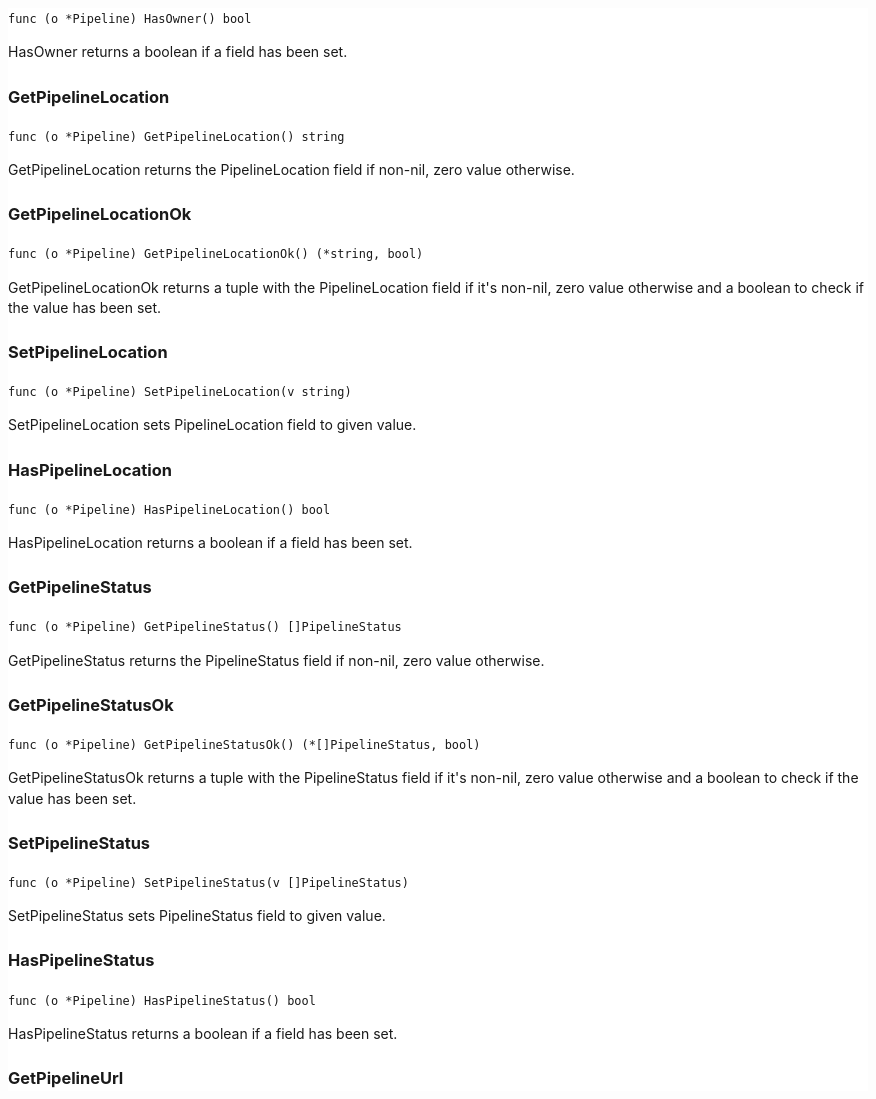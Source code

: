 `func (o *Pipeline) HasOwner() bool`

HasOwner returns a boolean if a field has been set.

### GetPipelineLocation

`func (o *Pipeline) GetPipelineLocation() string`

GetPipelineLocation returns the PipelineLocation field if non-nil, zero value otherwise.

### GetPipelineLocationOk

`func (o *Pipeline) GetPipelineLocationOk() (*string, bool)`

GetPipelineLocationOk returns a tuple with the PipelineLocation field if it's non-nil, zero value otherwise
and a boolean to check if the value has been set.

### SetPipelineLocation

`func (o *Pipeline) SetPipelineLocation(v string)`

SetPipelineLocation sets PipelineLocation field to given value.

### HasPipelineLocation

`func (o *Pipeline) HasPipelineLocation() bool`

HasPipelineLocation returns a boolean if a field has been set.

### GetPipelineStatus

`func (o *Pipeline) GetPipelineStatus() []PipelineStatus`

GetPipelineStatus returns the PipelineStatus field if non-nil, zero value otherwise.

### GetPipelineStatusOk

`func (o *Pipeline) GetPipelineStatusOk() (*[]PipelineStatus, bool)`

GetPipelineStatusOk returns a tuple with the PipelineStatus field if it's non-nil, zero value otherwise
and a boolean to check if the value has been set.

### SetPipelineStatus

`func (o *Pipeline) SetPipelineStatus(v []PipelineStatus)`

SetPipelineStatus sets PipelineStatus field to given value.

### HasPipelineStatus

`func (o *Pipeline) HasPipelineStatus() bool`

HasPipelineStatus returns a boolean if a field has been set.

### GetPipelineUrl
